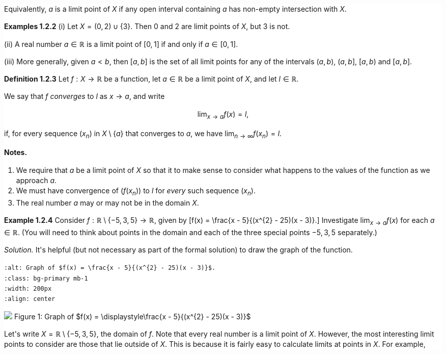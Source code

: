 Equivalently, $a$ is a limit point of $X$ if any open interval containing $a$ has non-empty intersection with $X$.


**Examples 1.2.2**
(i) Let $X=(0,2)\cup\{3\}$. Then $0$ and $2$ are limit points of $X$, but $3$ is not.

(ii) A real number $a\in\mathbb{R}$ is a limit point of $[0,1]$ if and only if $a\in[0,1]$.

(iii) More generally, given $a<b$, then $[a,b]$ is the set of all limit points for any of the intervals $(a,b)$, $(a,b]$, $[a,b)$ and $[a,b]$.

**Definition 1.2.3**
Let $f:X\to\mathbb{R}$ be a function, let $a\in\mathbb{R}$ be a limit point of $X$, and let $l\in\mathbb{R}$.

We say that $f$ *converges* to $l$ as $x\rightarrow a$, and write

$$
\lim_{x \rightarrow a}f(x) =l,
$$

if, for every sequence $(x_n)$ in $X\setminus\{a\}$ that converges to $a$, we have $\displaystyle\lim_{n\rightarrow\infty}f(x_n)=l$.

**Notes.**
1. We require that $a$ be a limit point of $X$ so that it to make sense to consider what happens to the values of the function as we approach $a$.
2. We must have convergence of $(f(x_n))$ to $l$ for *every* such sequence $(x_{n})$.
3. The real number $a$ may or may not be in the domain $X$.



**Example 1.2.4**
Consider $f:\mathbb{R} \setminus \{-5, 3, 5\}\to \mathbb{R}$, given by
	\[f(x) = \frac{x - 5}{(x^{2} - 25)(x - 3)}.\]
Investigate $\lim_{x \rightarrow a}f(x)$ for each $a\in\mathbb{R}$. (You will need to think about points in the domain and each of the three special points $-5, 3, 5$ separately.)

*Solution.*
It's helpful (but not necessary as part of the formal solution) to draw the graph of the function.



```{image} ../figs/(x-5),((x2-25)(x-3)).png
:alt: Graph of $f(x) = \frac{x - 5}{(x^{2} - 25)(x - 3)}$.
:class: bg-primary mb-1
:width: 200px
:align: center
```


![](figs/(x-5),((x2-25)(x-3)).png)
Figure 1: Graph of $f(x) = \displaystyle\frac{x - 5}{(x^{2} - 25)(x - 3)}$


Let's write $X=\mathbb{R}\setminus\{-5, 3, 5\}$, the domain of $f$. Note that every real number is a limit point of $X$. However, the most interesting limit points to consider are those that lie outside of $X$. This is because it is fairly easy to calculate limits at points in $X$. For example,
